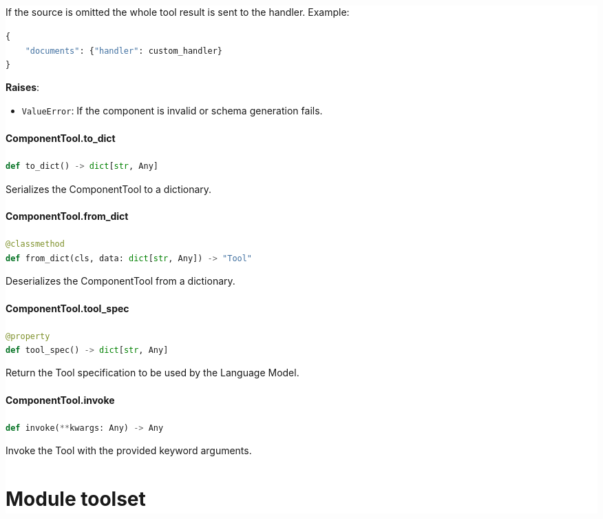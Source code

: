 ```python
```
If the source is omitted the whole tool result is sent to the handler.
Example:
```python
{
    "documents": {"handler": custom_handler}
}
```

**Raises**:

- `ValueError`: If the component is invalid or schema generation fails.

<a id="component_tool.ComponentTool.to_dict"></a>

#### ComponentTool.to\_dict

```python
def to_dict() -> dict[str, Any]
```

Serializes the ComponentTool to a dictionary.

<a id="component_tool.ComponentTool.from_dict"></a>

#### ComponentTool.from\_dict

```python
@classmethod
def from_dict(cls, data: dict[str, Any]) -> "Tool"
```

Deserializes the ComponentTool from a dictionary.

<a id="component_tool.ComponentTool.tool_spec"></a>

#### ComponentTool.tool\_spec

```python
@property
def tool_spec() -> dict[str, Any]
```

Return the Tool specification to be used by the Language Model.

<a id="component_tool.ComponentTool.invoke"></a>

#### ComponentTool.invoke

```python
def invoke(**kwargs: Any) -> Any
```

Invoke the Tool with the provided keyword arguments.

<a id="toolset"></a>

# Module toolset
